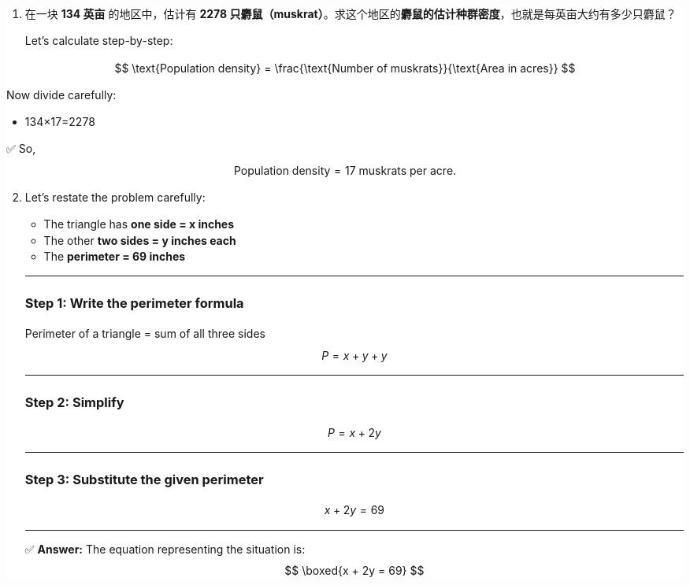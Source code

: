 1. 在一块 **134 英亩** 的地区中，估计有 **2278 只麝鼠（muskrat）**。求这个地区的**麝鼠的估计种群密度**，也就是每英亩大约有多少只麝鼠？

   Let’s calculate step-by-step:

$$
\text{Population density} = \frac{\text{Number of muskrats}}{\text{Area in acres}}
$$

Now divide carefully:

- 134×17=2278

✅ So,
$$
\text{Population density} = 17 \text{ muskrats per acre.}
$$


2. Let’s restate the problem carefully:

   - The triangle has **one side = x inches**
   - The other **two sides = y inches each**
   - The **perimeter = 69 inches**

   ------

   ### Step 1: Write the perimeter formula

   Perimeter of a triangle = sum of all three sides
   $$
   P = x + y + y
   $$

   ------

   ### Step 2: Simplify

   $$
   P = x + 2y
   $$

   ------

   ### Step 3: Substitute the given perimeter

   $$
   x + 2y = 69
   $$

   ------

   ✅ **Answer:**
    The equation representing the situation is:
   $$
   \boxed{x + 2y = 69}
   $$
